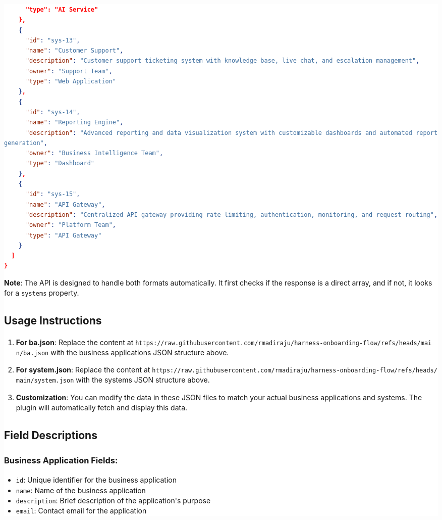 ```json
      "type": "AI Service"
    },
    {
      "id": "sys-13",
      "name": "Customer Support",
      "description": "Customer support ticketing system with knowledge base, live chat, and escalation management",
      "owner": "Support Team",
      "type": "Web Application"
    },
    {
      "id": "sys-14",
      "name": "Reporting Engine",
      "description": "Advanced reporting and data visualization system with customizable dashboards and automated report generation",
      "owner": "Business Intelligence Team",
      "type": "Dashboard"
    },
    {
      "id": "sys-15",
      "name": "API Gateway",
      "description": "Centralized API gateway providing rate limiting, authentication, monitoring, and request routing",
      "owner": "Platform Team",
      "type": "API Gateway"
    }
  ]
}
```

**Note**: The API is designed to handle both formats automatically. It first checks if the response is a direct array, and if not, it looks for a `systems` property.

## Usage Instructions

1. **For ba.json**: Replace the content at `https://raw.githubusercontent.com/rmadiraju/harness-onboarding-flow/refs/heads/main/ba.json` with the business applications JSON structure above.

2. **For system.json**: Replace the content at `https://raw.githubusercontent.com/rmadiraju/harness-onboarding-flow/refs/heads/main/system.json` with the systems JSON structure above.

3. **Customization**: You can modify the data in these JSON files to match your actual business applications and systems. The plugin will automatically fetch and display this data.

## Field Descriptions

### Business Application Fields:
- `id`: Unique identifier for the business application
- `name`: Name of the business application
- `description`: Brief description of the application's purpose
- `email`: Contact email for the application
